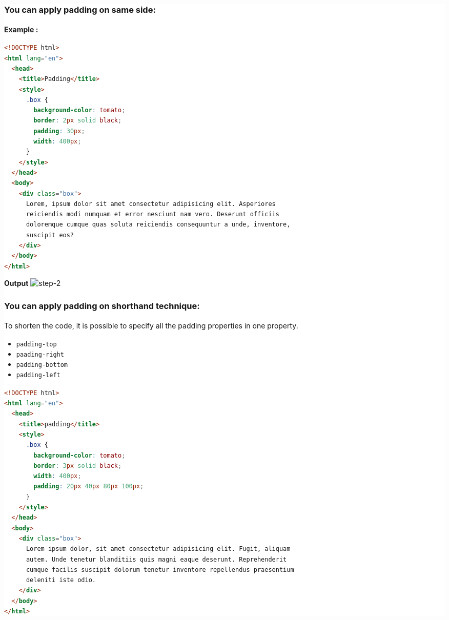 ### You can apply padding on same side:

**Example :**

```html
<!DOCTYPE html>
<html lang="en">
  <head>
    <title>Padding</title>
    <style>
      .box {
        background-color: tomato;
        border: 2px solid black;
        padding: 30px;
        width: 400px;
      }
    </style>
  </head>
  <body>
    <div class="box">
      Lorem, ipsum dolor sit amet consectetur adipisicing elit. Asperiores
      reiciendis modi numquam et error nesciunt nam vero. Deserunt officiis
      doloremque cumque quas soluta reiciendis consequuntur a unde, inventore,
      suscipit eos?
    </div>
  </body>
</html>
```

**Output**
<img src="/icp/16/step-2.png" alt="step-2" width="600px"/>

### You can apply padding on shorthand technique:

To shorten the code, it is possible to specify all the padding properties in one property.

- `padding-top`
- `paading-right`
- `padding-bottom`
- `padding-left`

```html
<!DOCTYPE html>
<html lang="en">
  <head>
    <title>padding</title>
    <style>
      .box {
        background-color: tomato;
        border: 3px solid black;
        width: 400px;
        padding: 20px 40px 80px 100px;
      }
    </style>
  </head>
  <body>
    <div class="box">
      Lorem ipsum dolor, sit amet consectetur adipisicing elit. Fugit, aliquam
      autem. Unde tenetur blanditiis quis magni eaque deserunt. Reprehenderit
      cumque facilis suscipit dolorum tenetur inventore repellendus praesentium
      deleniti iste odio.
    </div>
  </body>
</html>
```
